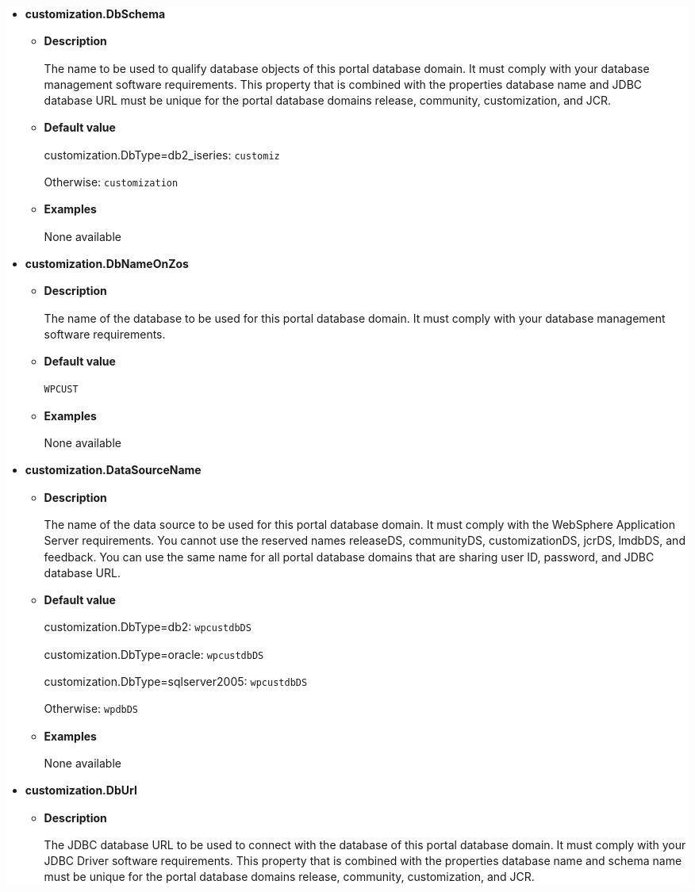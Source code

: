 -   **customization.DbSchema**

    -   **Description**

        The name to be used to qualify database objects of this portal database domain. It must comply with your database management software requirements. This property that is combined with the properties database name and JDBC database URL must be unique for the portal database domains release, community, customization, and JCR.

    -   **Default value**

        customization.DbType=db2_iseries: `customiz`

        Otherwise: `customization`

    -   **Examples**

        None available

-   **customization.DbNameOnZos**

    -   **Description**

        The name of the database to be used for this portal database domain. It must comply with your database management software requirements.

    -   **Default value**

        `WPCUST`

    -   **Examples**

        None available

-   **customization.DataSourceName**

    -   **Description**

        The name of the data source to be used for this portal database domain. It must comply with the WebSphere Application Server requirements. You cannot use the reserved names releaseDS, communityDS, customizationDS, jcrDS, lmdbDS, and feedback. You can use the same name for all portal database domains that are sharing user ID, password, and JDBC database URL.

    -   **Default value**

        customization.DbType=db2: `wpcustdbDS`

        customization.DbType=oracle: `wpcustdbDS`

        customization.DbType=sqlserver2005: `wpcustdbDS`

        Otherwise: `wpdbDS`

    -   **Examples**

        None available

-   **customization.DbUrl**

    -   **Description**

        The JDBC database URL to be used to connect with the database of this portal database domain. It must comply with your JDBC Driver software requirements. This property that is combined with the properties database name and schema name must be unique for the portal database domains release, community, customization, and JCR.
